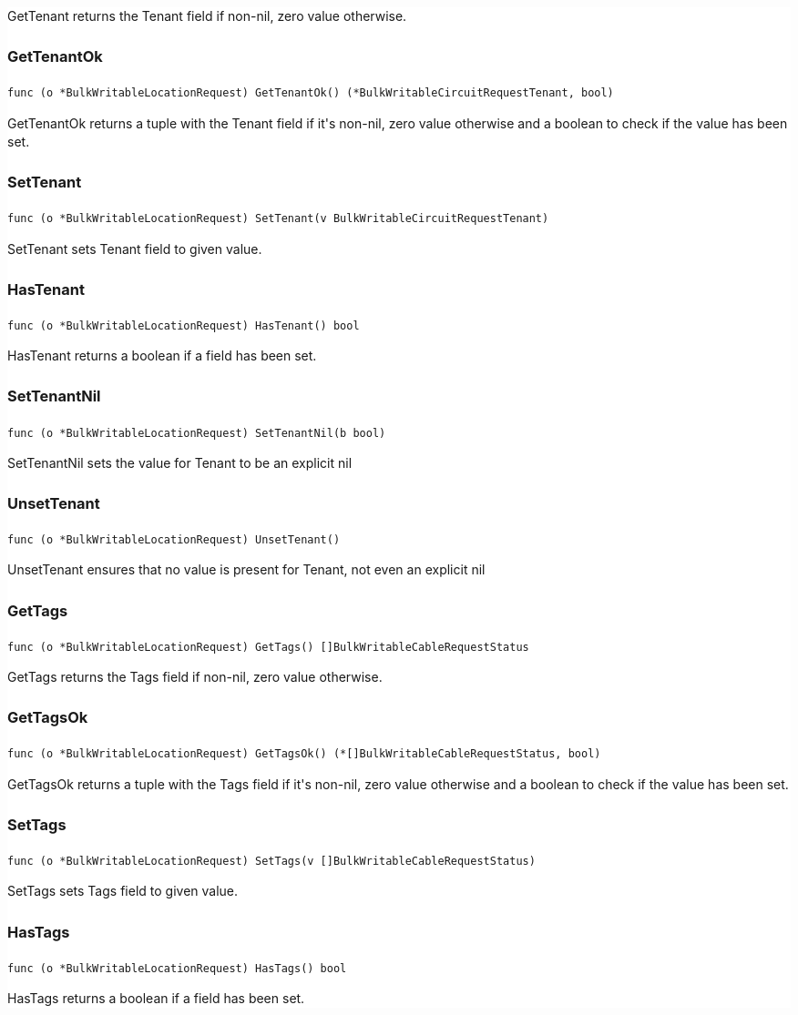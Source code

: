 GetTenant returns the Tenant field if non-nil, zero value otherwise.

### GetTenantOk

`func (o *BulkWritableLocationRequest) GetTenantOk() (*BulkWritableCircuitRequestTenant, bool)`

GetTenantOk returns a tuple with the Tenant field if it's non-nil, zero value otherwise
and a boolean to check if the value has been set.

### SetTenant

`func (o *BulkWritableLocationRequest) SetTenant(v BulkWritableCircuitRequestTenant)`

SetTenant sets Tenant field to given value.

### HasTenant

`func (o *BulkWritableLocationRequest) HasTenant() bool`

HasTenant returns a boolean if a field has been set.

### SetTenantNil

`func (o *BulkWritableLocationRequest) SetTenantNil(b bool)`

 SetTenantNil sets the value for Tenant to be an explicit nil

### UnsetTenant
`func (o *BulkWritableLocationRequest) UnsetTenant()`

UnsetTenant ensures that no value is present for Tenant, not even an explicit nil
### GetTags

`func (o *BulkWritableLocationRequest) GetTags() []BulkWritableCableRequestStatus`

GetTags returns the Tags field if non-nil, zero value otherwise.

### GetTagsOk

`func (o *BulkWritableLocationRequest) GetTagsOk() (*[]BulkWritableCableRequestStatus, bool)`

GetTagsOk returns a tuple with the Tags field if it's non-nil, zero value otherwise
and a boolean to check if the value has been set.

### SetTags

`func (o *BulkWritableLocationRequest) SetTags(v []BulkWritableCableRequestStatus)`

SetTags sets Tags field to given value.

### HasTags

`func (o *BulkWritableLocationRequest) HasTags() bool`

HasTags returns a boolean if a field has been set.
